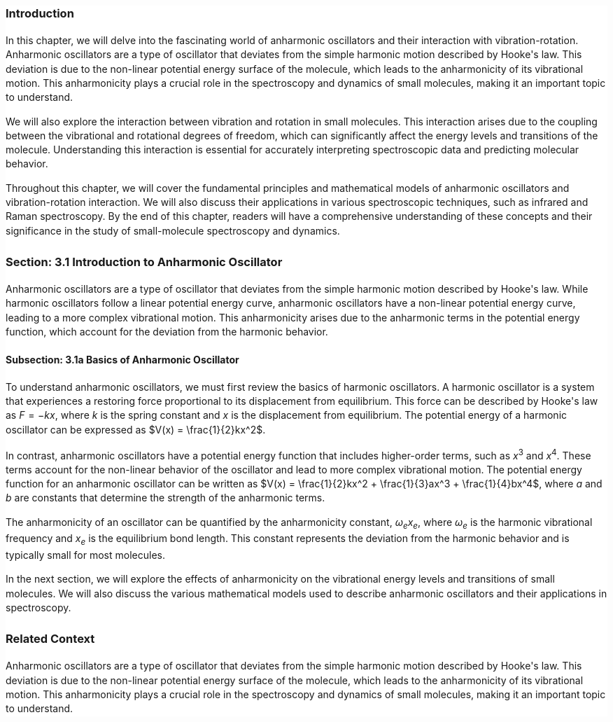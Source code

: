 ### Introduction

In this chapter, we will delve into the fascinating world of anharmonic oscillators and their interaction with vibration-rotation. Anharmonic oscillators are a type of oscillator that deviates from the simple harmonic motion described by Hooke's law. This deviation is due to the non-linear potential energy surface of the molecule, which leads to the anharmonicity of its vibrational motion. This anharmonicity plays a crucial role in the spectroscopy and dynamics of small molecules, making it an important topic to understand.

We will also explore the interaction between vibration and rotation in small molecules. This interaction arises due to the coupling between the vibrational and rotational degrees of freedom, which can significantly affect the energy levels and transitions of the molecule. Understanding this interaction is essential for accurately interpreting spectroscopic data and predicting molecular behavior.

Throughout this chapter, we will cover the fundamental principles and mathematical models of anharmonic oscillators and vibration-rotation interaction. We will also discuss their applications in various spectroscopic techniques, such as infrared and Raman spectroscopy. By the end of this chapter, readers will have a comprehensive understanding of these concepts and their significance in the study of small-molecule spectroscopy and dynamics.

### Section: 3.1 Introduction to Anharmonic Oscillator

Anharmonic oscillators are a type of oscillator that deviates from the simple harmonic motion described by Hooke's law. While harmonic oscillators follow a linear potential energy curve, anharmonic oscillators have a non-linear potential energy curve, leading to a more complex vibrational motion. This anharmonicity arises due to the anharmonic terms in the potential energy function, which account for the deviation from the harmonic behavior.

#### Subsection: 3.1a Basics of Anharmonic Oscillator

To understand anharmonic oscillators, we must first review the basics of harmonic oscillators. A harmonic oscillator is a system that experiences a restoring force proportional to its displacement from equilibrium. This force can be described by Hooke's law as $F = -kx$, where $k$ is the spring constant and $x$ is the displacement from equilibrium. The potential energy of a harmonic oscillator can be expressed as $V(x) = \frac{1}{2}kx^2$.

In contrast, anharmonic oscillators have a potential energy function that includes higher-order terms, such as $x^3$ and $x^4$. These terms account for the non-linear behavior of the oscillator and lead to more complex vibrational motion. The potential energy function for an anharmonic oscillator can be written as $V(x) = \frac{1}{2}kx^2 + \frac{1}{3}ax^3 + \frac{1}{4}bx^4$, where $a$ and $b$ are constants that determine the strength of the anharmonic terms.

The anharmonicity of an oscillator can be quantified by the anharmonicity constant, $\omega_e x_e$, where $\omega_e$ is the harmonic vibrational frequency and $x_e$ is the equilibrium bond length. This constant represents the deviation from the harmonic behavior and is typically small for most molecules.

In the next section, we will explore the effects of anharmonicity on the vibrational energy levels and transitions of small molecules. We will also discuss the various mathematical models used to describe anharmonic oscillators and their applications in spectroscopy.


### Related Context
Anharmonic oscillators are a type of oscillator that deviates from the simple harmonic motion described by Hooke's law. This deviation is due to the non-linear potential energy surface of the molecule, which leads to the anharmonicity of its vibrational motion. This anharmonicity plays a crucial role in the spectroscopy and dynamics of small molecules, making it an important topic to understand.
